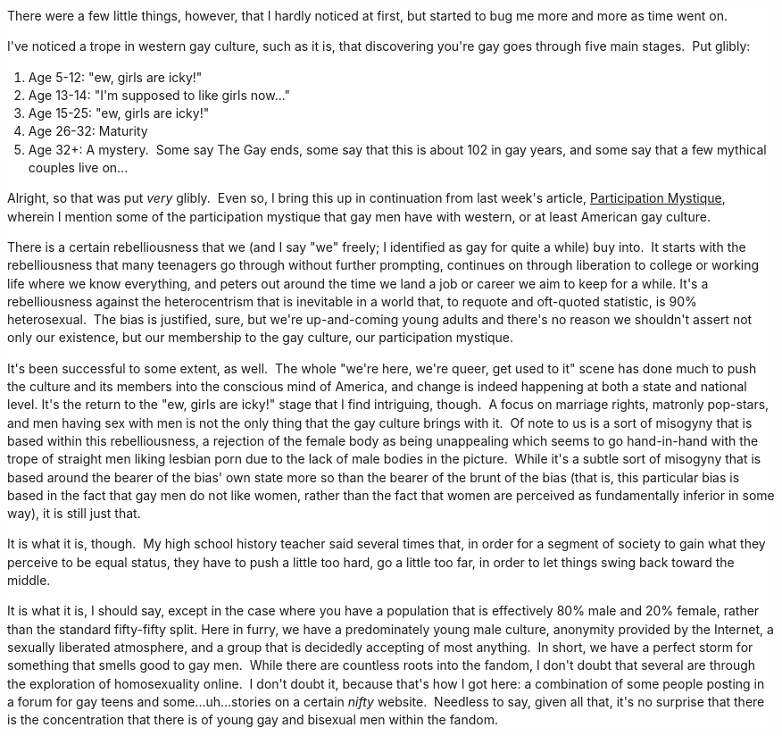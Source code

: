 There were a few little things, however, that I hardly noticed at first, but
started to bug me more and more as time went on.

I've noticed a trope in western gay culture, such as it is, that discovering
you're gay goes through five main stages.  Put glibly:

1. Age 5-12: "ew, girls are icky!"
2. Age 13-14: "I'm supposed to like girls now..."
3. Age 15-25: "ew, girls are icky!"
4. Age 26-32: Maturity
5. Age 32+: A mystery.  Some say The Gay ends, some say that this is about 102
in gay years, and some say that a few mythical couples live on...

Alright, so that was put *very* glibly.  Even so, I bring this up in
continuation from last week's article, <a title="Participation Mystique"
href="http://adjectivespecies.com/2012/01/25/participation-mystique/">Participation
Mystique</a>, wherein I mention some of the participation mystique that gay men
have with western, or at least American gay culture.

There is a certain rebelliousness that we (and I say "we" freely; I identified
as gay for quite a while) buy into.  It starts with the rebelliousness that many
teenagers go through without further prompting, continues on through liberation
to college or working life where we know everything, and peters out around the
time we land a job or career we aim to keep for a while. It's a rebelliousness
against the heterocentrism that is inevitable in a world that, to requote and
oft-quoted statistic, is 90% heterosexual.  The bias is justified, sure, but
we're up-and-coming young adults and there's no reason we shouldn't assert not
only our existence, but our membership to the gay culture, our participation
mystique.

It's been successful to some extent, as well.  The whole "we're here, we're
queer, get used to it" scene has done much to push the culture and its members
into the conscious mind of America, and change is indeed happening at both a
state and national level. It's the return to the "ew, girls are icky!" stage
that I find intriguing, though.  A focus on marriage rights, matronly pop-stars,
and men having sex with men is not the only thing that the gay culture brings
with it.  Of note to us is a sort of misogyny that is based within this
rebelliousness, a rejection of the female body as being unappealing which seems
to go hand-in-hand with the trope of straight men liking lesbian porn due to the
lack of male bodies in the picture.  While it's a subtle sort of misogyny that
is based around the bearer of the bias' own state more so than the bearer of the
brunt of the bias (that is, this particular bias is based in the fact that gay
men do not like women, rather than the fact that women are perceived as
fundamentally inferior in some way), it is still just that.

It is what it is, though.  My high school history teacher said several times
that, in order for a segment of society to gain what they perceive to be equal
status, they have to push a little too hard, go a little too far, in order to
let things swing back toward the middle.

It is what it is, I should say, except in the case where you have a population
that is effectively 80% male and 20% female, rather than the standard
fifty-fifty split. Here in furry, we have a predominately young male culture,
anonymity provided by the Internet, a sexually liberated atmosphere, and a group
that is decidedly accepting of most anything.  In short, we have a perfect storm
for something that smells good to gay men.  While there are countless roots into
the fandom, I don't doubt that several are through the exploration of
homosexuality online.  I don't doubt it, because that's how I got here: a
combination of some people posting in a forum for gay teens and
some...uh...stories on a certain *nifty* website.  Needless to say, given
all that, it's no surprise that there is the concentration that there is of
young gay and bisexual men within the fandom.
